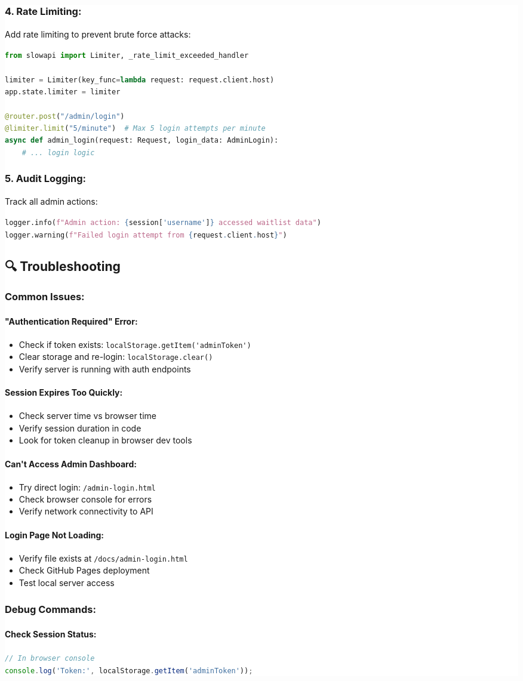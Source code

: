 ### **4. Rate Limiting:**
Add rate limiting to prevent brute force attacks:
```python
from slowapi import Limiter, _rate_limit_exceeded_handler

limiter = Limiter(key_func=lambda request: request.client.host)
app.state.limiter = limiter

@router.post("/admin/login")
@limiter.limit("5/minute")  # Max 5 login attempts per minute
async def admin_login(request: Request, login_data: AdminLogin):
    # ... login logic
```

### **5. Audit Logging:**
Track all admin actions:
```python
logger.info(f"Admin action: {session['username']} accessed waitlist data")
logger.warning(f"Failed login attempt from {request.client.host}")
```

## 🔍 Troubleshooting

### **Common Issues:**

#### **"Authentication Required" Error:**
- Check if token exists: `localStorage.getItem('adminToken')`
- Clear storage and re-login: `localStorage.clear()`
- Verify server is running with auth endpoints

#### **Session Expires Too Quickly:**
- Check server time vs browser time
- Verify session duration in code
- Look for token cleanup in browser dev tools

#### **Can't Access Admin Dashboard:**
- Try direct login: `/admin-login.html`
- Check browser console for errors
- Verify network connectivity to API

#### **Login Page Not Loading:**
- Verify file exists at `/docs/admin-login.html`
- Check GitHub Pages deployment
- Test local server access

### **Debug Commands:**

#### **Check Session Status:**
```javascript
// In browser console
console.log('Token:', localStorage.getItem('adminToken'));
```
